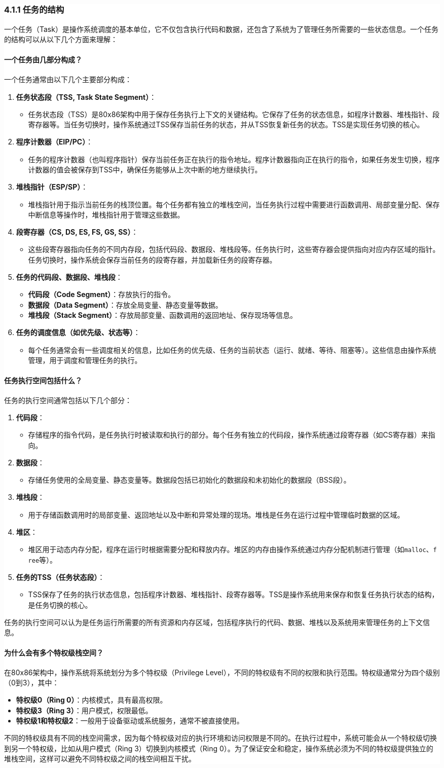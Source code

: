
### 4.1.1 任务的结构

一个任务（Task）是操作系统调度的基本单位，它不仅包含执行代码和数据，还包含了系统为了管理任务所需要的一些状态信息。一个任务的结构可以从以下几个方面来理解：

#### 一个任务由几部分构成？

一个任务通常由以下几个主要部分构成：

1. **任务状态段（TSS, Task State Segment）**：
   - 任务状态段（TSS）是80x86架构中用于保存任务执行上下文的关键结构。它保存了任务的状态信息，如程序计数器、堆栈指针、段寄存器等。当任务切换时，操作系统通过TSS保存当前任务的状态，并从TSS恢复新任务的状态。TSS是实现任务切换的核心。

2. **程序计数器（EIP/PC）**：
   - 任务的程序计数器（也叫程序指针）保存当前任务正在执行的指令地址。程序计数器指向正在执行的指令，如果任务发生切换，程序计数器的值会被保存到TSS中，确保任务能够从上次中断的地方继续执行。

3. **堆栈指针（ESP/SP）**：
   - 堆栈指针用于指示当前任务的栈顶位置。每个任务都有独立的堆栈空间，当任务执行过程中需要进行函数调用、局部变量分配、保存中断信息等操作时，堆栈指针用于管理这些数据。

4. **段寄存器（CS, DS, ES, FS, GS, SS）**：
   - 这些段寄存器指向任务的不同内存段，包括代码段、数据段、堆栈段等。任务执行时，这些寄存器会提供指向对应内存区域的指针。任务切换时，操作系统会保存当前任务的段寄存器，并加载新任务的段寄存器。

5. **任务的代码段、数据段、堆栈段**：
   - **代码段（Code Segment）**：存放执行的指令。
   - **数据段（Data Segment）**：存放全局变量、静态变量等数据。
   - **堆栈段（Stack Segment）**：存放局部变量、函数调用的返回地址、保存现场等信息。

6. **任务的调度信息（如优先级、状态等）**：
   - 每个任务通常会有一些调度相关的信息，比如任务的优先级、任务的当前状态（运行、就绪、等待、阻塞等）。这些信息由操作系统管理，用于调度和管理任务的执行。

#### 任务执行空间包括什么？

任务的执行空间通常包括以下几个部分：

1. **代码段**：
   - 存储程序的指令代码，是任务执行时被读取和执行的部分。每个任务有独立的代码段，操作系统通过段寄存器（如CS寄存器）来指向。

2. **数据段**：
   - 存储任务使用的全局变量、静态变量等。数据段包括已初始化的数据段和未初始化的数据段（BSS段）。

3. **堆栈段**：
   - 用于存储函数调用时的局部变量、返回地址以及中断和异常处理的现场。堆栈是任务在运行过程中管理临时数据的区域。

4. **堆区**：
   - 堆区用于动态内存分配，程序在运行时根据需要分配和释放内存。堆区的内存由操作系统通过内存分配机制进行管理（如`malloc`、`free`等）。

5. **任务的TSS（任务状态段）**：
   - TSS保存了任务的执行状态信息，包括程序计数器、堆栈指针、段寄存器等。TSS是操作系统用来保存和恢复任务执行状态的结构，是任务切换的核心。

任务的执行空间可以认为是任务运行所需要的所有资源和内存区域，包括程序执行的代码、数据、堆栈以及系统用来管理任务的上下文信息。

#### 为什么会有多个特权级栈空间？

在80x86架构中，操作系统将系统划分为多个特权级（Privilege Level），不同的特权级有不同的权限和执行范围。特权级通常分为四个级别（0到3），其中：
- **特权级0（Ring 0）**：内核模式，具有最高权限。
- **特权级3（Ring 3）**：用户模式，权限最低。
- **特权级1和特权级2**：一般用于设备驱动或系统服务，通常不被直接使用。

不同的特权级具有不同的栈空间需求，因为每个特权级对应的执行环境和访问权限是不同的。在执行过程中，系统可能会从一个特权级切换到另一个特权级，比如从用户模式（Ring 3）切换到内核模式（Ring 0）。为了保证安全和稳定，操作系统必须为不同的特权级提供独立的堆栈空间，这样可以避免不同特权级之间的栈空间相互干扰。
